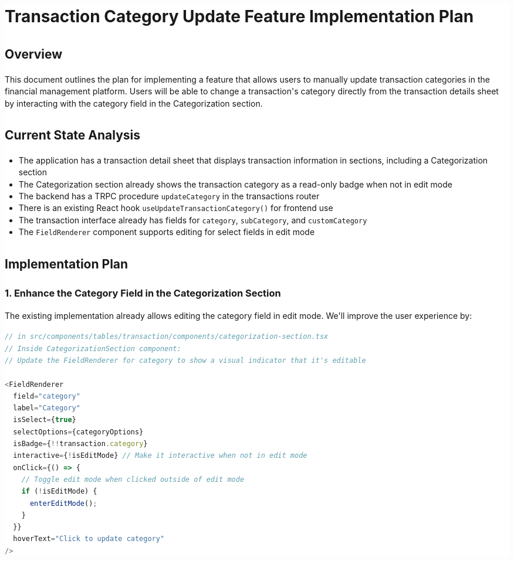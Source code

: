 # Transaction Category Update Feature Implementation Plan

## Overview

This document outlines the plan for implementing a feature that allows users to manually update transaction categories in the financial management platform. Users will be able to change a transaction's category directly from the transaction details sheet by interacting with the category field in the Categorization section.

## Current State Analysis

- The application has a transaction detail sheet that displays transaction information in sections, including a Categorization section
- The Categorization section already shows the transaction category as a read-only badge when not in edit mode
- The backend has a TRPC procedure `updateCategory` in the transactions router
- There is an existing React hook `useUpdateTransactionCategory()` for frontend use
- The transaction interface already has fields for `category`, `subCategory`, and `customCategory`
- The `FieldRenderer` component supports editing for select fields in edit mode

## Implementation Plan

### 1. Enhance the Category Field in the Categorization Section

The existing implementation already allows editing the category field in edit mode. We'll improve the user experience by:

```typescript
// in src/components/tables/transaction/components/categorization-section.tsx
// Inside CategorizationSection component:
// Update the FieldRenderer for category to show a visual indicator that it's editable

<FieldRenderer
  field="category"
  label="Category"
  isSelect={true}
  selectOptions={categoryOptions}
  isBadge={!!transaction.category}
  interactive={!isEditMode} // Make it interactive when not in edit mode
  onClick={() => {
    // Toggle edit mode when clicked outside of edit mode
    if (!isEditMode) {
      enterEditMode();
    }
  }}
  hoverText="Click to update category"
/>
```
